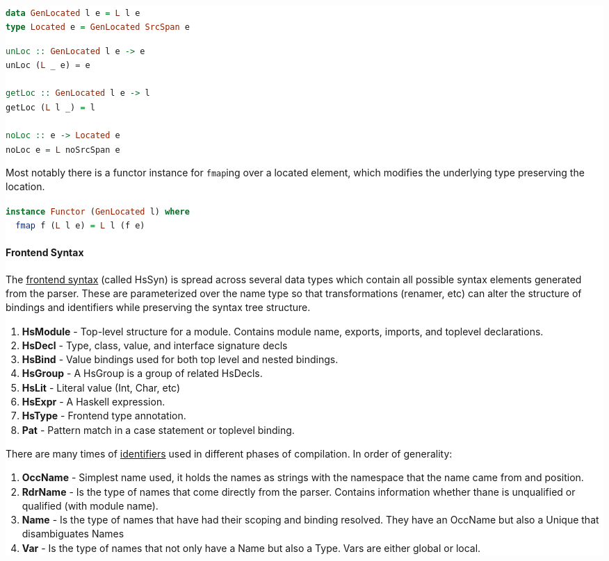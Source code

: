 ```haskell
data GenLocated l e = L l e
type Located e = GenLocated SrcSpan e
```

```haskell
unLoc :: GenLocated l e -> e
unLoc (L _ e) = e

getLoc :: GenLocated l e -> l
getLoc (L l _) = l

noLoc :: e -> Located e
noLoc e = L noSrcSpan e
```

Most notably there is a functor instance for ``fmap``ing over a located element,
which modifies the underlying type preserving the location.

```haskell
instance Functor (GenLocated l) where
  fmap f (L l e) = L l (f e)
```

#### Frontend Syntax

The [frontend
syntax](https://downloads.haskell.org/~ghc/7.10.3/docs/html/libraries/ghc-7.10.3/HsSyn.html)
(called HsSyn) is spread across several data types which contain all possible
syntax elements generated from the parser. These are parameterized over the name
type so that transformations (renamer, etc) can alter the structure of bindings
and identifiers while preserving the syntax tree structure.

1. **HsModule** - Top-level structure for a module. Contains module name,
   exports, imports, and toplevel declarations.
1. **HsDecl** - Type, class, value, and interface signature decls
1. **HsBind** - Value bindings used for both top level and nested bindings.
1. **HsGroup** - A HsGroup is a group of related HsDecls.
1. **HsLit** - Literal value (Int, Char, etc)
1. **HsExpr** - A Haskell expression.
1. **HsType** - Frontend type annotation.
1. **Pat** - Pattern match in a case statement or toplevel binding.

There are many times of
[identifiers](https://downloads.haskell.org/~ghc/7.10.3/docs/html/libraries/ghc-7.10.3/Var.html#t:Var)
used in different phases of compilation. In order of generality:

1. **OccName** - Simplest name used, it holds the names as strings with the namespace that the name came from and position.
1. **RdrName** - Is the type of names that come directly from the parser. Contains information whether thane is unqualified or qualified (with module name).
1. **Name** -  Is the type of names that have had their scoping and binding resolved. They have an OccName but also a Unique that disambiguates Names
1. **Var** - Is the type of names that not only have a Name but also a Type. Vars are either global or local.
